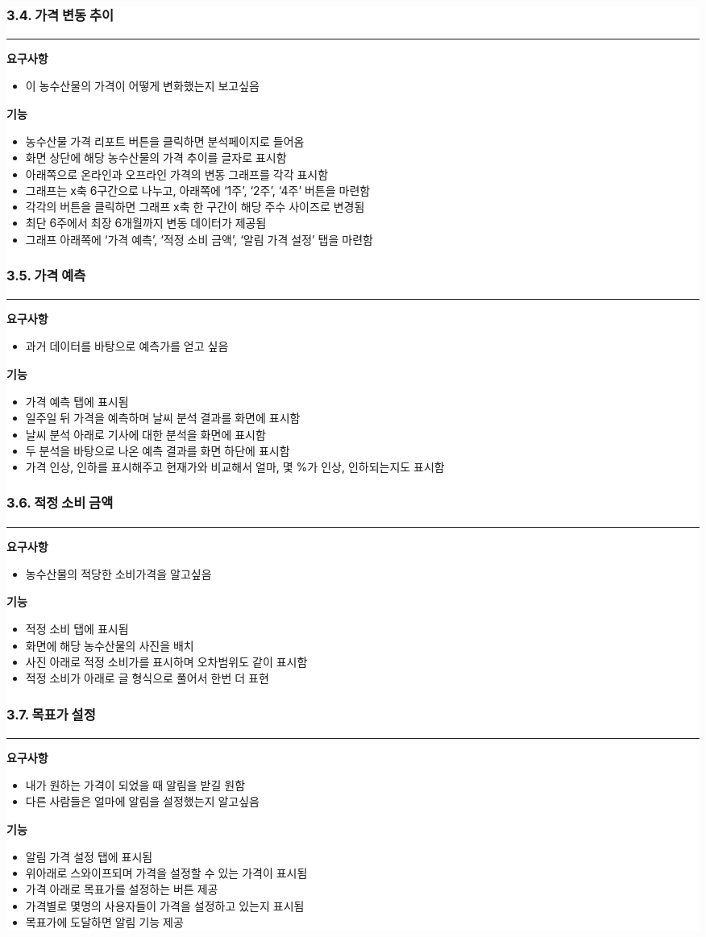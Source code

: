 ### 3.4. 가격 변동 추이

------

**요구사항**

- 이 농수산물의 가격이 어떻게 변화했는지 보고싶음

**기능**

- 농수산물 가격 리포트 버튼을 클릭하면 분석페이지로 들어옴
- 화면 상단에 해당 농수산물의 가격 추이를 글자로 표시함
- 아래쪽으로 온라인과 오프라인 가격의 변동 그래프를 각각 표시함
- 그래프는 x축 6구간으로 나누고, 아래쪽에 ‘1주’, ‘2주’, ‘4주’ 버튼을 마련함
- 각각의 버튼을 클릭하면 그래프 x축 한 구간이 해당 주수 사이즈로 변경됨
- 최단 6주에서 최장 6개월까지 변동 데이터가 제공됨
- 그래프 아래쪽에 ‘가격 예측’, ‘적정 소비 금액’, ‘알림 가격 설정’ 탭을 마련함

### 3.5. 가격 예측

------

**요구사항**

- 과거 데이터를 바탕으로 예측가를 얻고 싶음

**기능**

- 가격 예측 탭에 표시됨
- 일주일 뒤 가격을 예측하며 날씨 분석 결과를 화면에 표시함
- 날씨 분석 아래로 기사에 대한 분석을 화면에 표시함
- 두 분석을 바탕으로 나온 예측 결과를 화면 하단에 표시함
- 가격 인상, 인하를 표시해주고 현재가와 비교해서 얼마, 몇 %가 인상, 인하되는지도 표시함

### 3.6. 적정 소비 금액

------

**요구사항**

- 농수산물의 적당한 소비가격을 알고싶음

**기능**

- 적정 소비 탭에 표시됨
- 화면에 해당 농수산물의 사진을 배치
- 사진 아래로 적정 소비가를 표시하며 오차범위도 같이 표시함
- 적정 소비가 아래로 글 형식으로 풀어서 한번 더 표현

### **3.7. 목표가 설정**

------

**요구사항**

- 내가 원하는 가격이 되었을 때 알림을 받길 원함
- 다른 사람들은 얼마에 알림을 설정했는지 알고싶음

**기능**

- 알림 가격 설정 탭에 표시됨
- 위아래로 스와이프되며 가격을 설정할 수 있는 가격이 표시됨
- 가격 아래로 목표가를 설정하는 버튼 제공
- 가격별로 몇명의 사용자들이 가격을 설정하고 있는지 표시됨
- 목표가에 도달하면 알림 기능 제공
